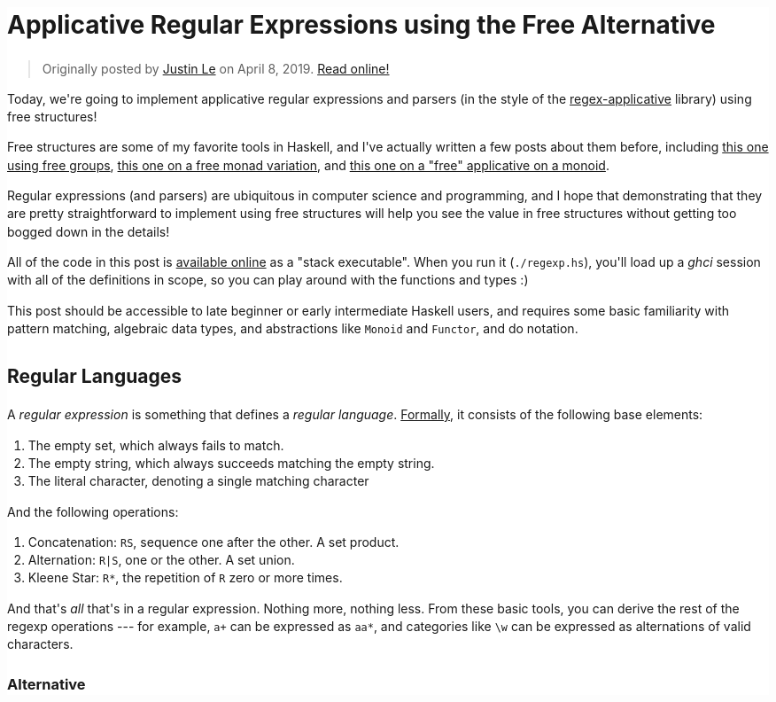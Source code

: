 Applicative Regular Expressions using the Free Alternative
==========================================================

> Originally posted by [Justin Le](https://blog.jle.im/) on April 8, 2019.
> [Read online!](https://blog.jle.im/entry/free-alternative-regexp.html)

Today, we're going to implement applicative regular expressions and parsers (in
the style of the
[regex-applicative](https://hackage.haskell.org/package/regex-applicative)
library) using free structures!

Free structures are some of my favorite tools in Haskell, and I've actually
written a few posts about them before, including [this one using free
groups](https://blog.jle.im/entry/alchemical-groups.html), [this one on a free
monad variation](https://blog.jle.im/entry/interpreters-a-la-carte-duet.html),
and [this one on a "free" applicative on a
monoid](https://blog.jle.im/entry/const-applicative-and-monoids.html).

Regular expressions (and parsers) are ubiquitous in computer science and
programming, and I hope that demonstrating that they are pretty straightforward
to implement using free structures will help you see the value in free
structures without getting too bogged down in the details!

All of the code in this post is [available
online](https://github.com/mstksg/inCode/tree/master/code-samples/misc/regexp.hs)
as a "stack executable". When you run it (`./regexp.hs`), you'll load up a
*ghci* session with all of the definitions in scope, so you can play around with
the functions and types :)

This post should be accessible to late beginner or early intermediate Haskell
users, and requires some basic familiarity with pattern matching, algebraic data
types, and abstractions like `Monoid` and `Functor`, and do notation.

Regular Languages
-----------------

A *regular expression* is something that defines a *regular language*.
[Formally](https://en.wikipedia.org/wiki/Regular_expression#Formal_language_theory),
it consists of the following base elements:

1.  The empty set, which always fails to match.
2.  The empty string, which always succeeds matching the empty string.
3.  The literal character, denoting a single matching character

And the following operations:

1.  Concatenation: `RS`, sequence one after the other. A set product.
2.  Alternation: `R|S`, one or the other. A set union.
3.  Kleene Star: `R*`, the repetition of `R` zero or more times.

And that's *all* that's in a regular expression. Nothing more, nothing less.
From these basic tools, you can derive the rest of the regexp operations --- for
example, `a+` can be expressed as `aa*`, and categories like `\w` can be
expressed as alternations of valid characters.

### Alternative

